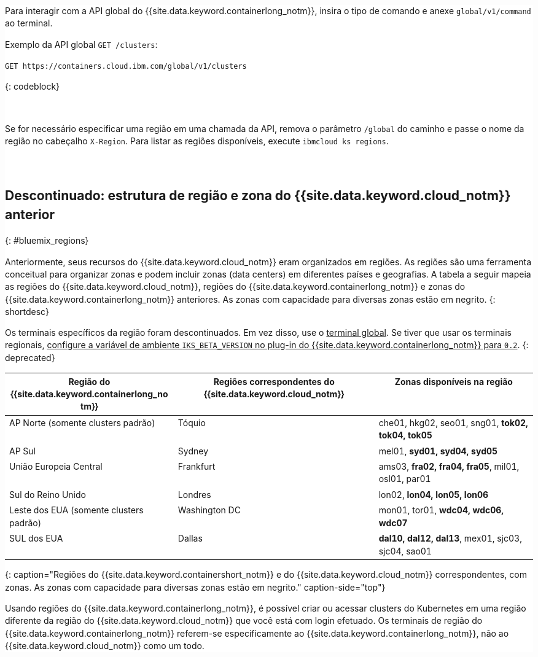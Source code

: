 Para interagir com a API global do {{site.data.keyword.containerlong_notm}}, insira o tipo de comando e anexe `global/v1/command` ao terminal.

Exemplo da API global `GET /clusters`:
```
GET https://containers.cloud.ibm.com/global/v1/clusters
```
{: codeblock}

</br>

Se for necessário especificar uma região em uma chamada da API, remova o parâmetro `/global` do caminho e passe o nome da região no cabeçalho `X-Region`. Para listar as regiões disponíveis, execute `ibmcloud ks regions`.

<br />



## Descontinuado: estrutura de região e zona do {{site.data.keyword.cloud_notm}} anterior
{: #bluemix_regions}

Anteriormente, seus recursos do {{site.data.keyword.cloud_notm}} eram organizados em regiões. As regiões são uma ferramenta conceitual para organizar zonas e podem incluir zonas (data centers) em diferentes países e geografias. A tabela a seguir mapeia as regiões do {{site.data.keyword.cloud_notm}}, regiões do {{site.data.keyword.containerlong_notm}} e zonas do {{site.data.keyword.containerlong_notm}} anteriores. As zonas com capacidade para diversas zonas estão em negrito.
{: shortdesc}

Os terminais específicos da região foram descontinuados. Em vez disso, use o [terminal global](#endpoint). Se tiver que usar os terminais regionais, [configure a variável de ambiente `IKS_BETA_VERSION` no plug-in do {{site.data.keyword.containerlong_notm}} para `0.2`](/docs/containers-cli-plugin?topic=containers-cli-plugin-kubernetes-service-cli#cs_beta).
{: deprecated}

| Região do {{site.data.keyword.containerlong_notm}} | Regiões correspondentes do {{site.data.keyword.cloud_notm}} | Zonas disponíveis na região |
| --- | --- | --- |
| AP Norte (somente clusters padrão) | Tóquio | che01, hkg02, seo01, sng01, **tok02, tok04, tok05** |
| AP Sul | Sydney | mel01, **syd01, syd04, syd05** |
| União Europeia Central | Frankfurt | ams03, **fra02, fra04, fra05**, mil01, osl01, par01 |
| Sul do Reino Unido | Londres | lon02, **lon04, lon05, lon06** |
| Leste dos EUA (somente clusters padrão) | Washington DC | mon01, tor01, **wdc04, wdc06, wdc07** |
| SUL dos EUA | Dallas | **dal10, dal12, dal13**, mex01, sjc03, sjc04, sao01 |
{: caption="Regiões do {{site.data.keyword.containershort_notm}} e do {{site.data.keyword.cloud_notm}} correspondentes, com zonas. As zonas com capacidade para diversas zonas estão em negrito." caption-side="top"}

Usando regiões do {{site.data.keyword.containerlong_notm}}, é possível criar ou acessar clusters do Kubernetes em uma região diferente da região do {{site.data.keyword.cloud_notm}} que você está com login efetuado. Os terminais de região do {{site.data.keyword.containerlong_notm}} referem-se especificamente ao {{site.data.keyword.containerlong_notm}}, não ao {{site.data.keyword.cloud_notm}} como um todo.
